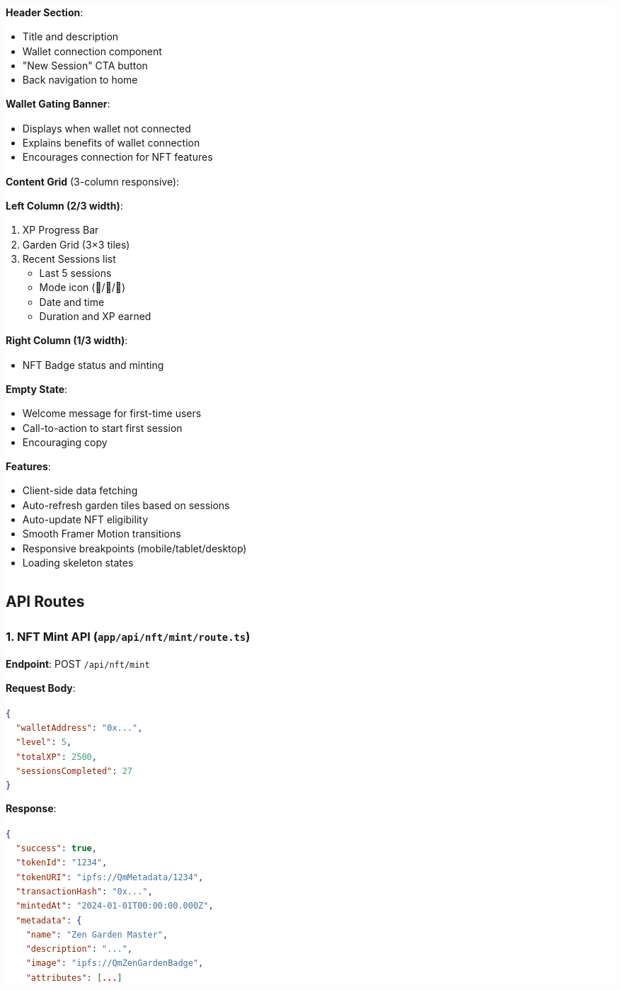 **Header Section**:
- Title and description
- Wallet connection component
- "New Session" CTA button
- Back navigation to home

**Wallet Gating Banner**:
- Displays when wallet not connected
- Explains benefits of wallet connection
- Encourages connection for NFT features

**Content Grid** (3-column responsive):

**Left Column (2/3 width)**:
1. XP Progress Bar
2. Garden Grid (3×3 tiles)
3. Recent Sessions list
   - Last 5 sessions
   - Mode icon (🧘/🎯/💨)
   - Date and time
   - Duration and XP earned

**Right Column (1/3 width)**:
- NFT Badge status and minting

**Empty State**:
- Welcome message for first-time users
- Call-to-action to start first session
- Encouraging copy

**Features**:
- Client-side data fetching
- Auto-refresh garden tiles based on sessions
- Auto-update NFT eligibility
- Smooth Framer Motion transitions
- Responsive breakpoints (mobile/tablet/desktop)
- Loading skeleton states

## API Routes

### 1. NFT Mint API (`app/api/nft/mint/route.ts`)

**Endpoint**: POST `/api/nft/mint`

**Request Body**:
```json
{
  "walletAddress": "0x...",
  "level": 5,
  "totalXP": 2500,
  "sessionsCompleted": 27
}
```

**Response**:
```json
{
  "success": true,
  "tokenId": "1234",
  "tokenURI": "ipfs://QmMetadata/1234",
  "transactionHash": "0x...",
  "mintedAt": "2024-01-01T00:00:00.000Z",
  "metadata": {
    "name": "Zen Garden Master",
    "description": "...",
    "image": "ipfs://QmZenGardenBadge",
    "attributes": [...]
```